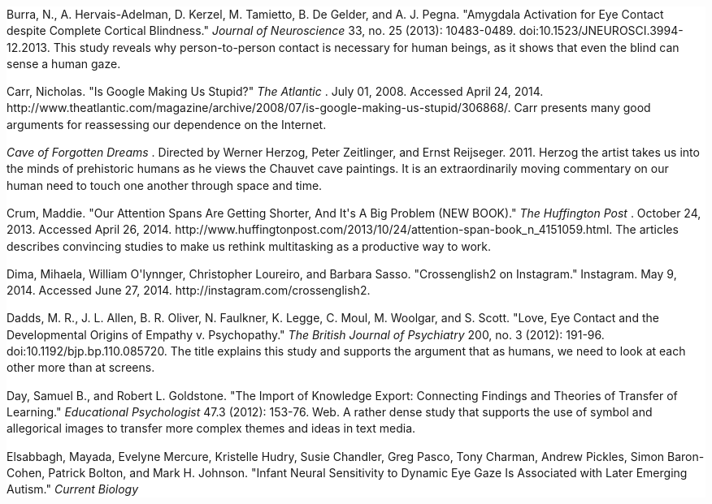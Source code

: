 Burra, N., A. Hervais-Adelman, D. Kerzel, M. Tamietto, B. De Gelder, and A. J. Pegna. "Amygdala Activation for Eye Contact despite Complete Cortical Blindness."
<i>
Journal of Neuroscience
</i>
33, no. 25 (2013): 10483-0489. doi:10.1523/JNEUROSCI.3994-12.2013. This study reveals why person-to-person contact is necessary for human beings, as it shows that even the blind can sense a human gaze.
</p>
<p>
Carr, Nicholas. "Is Google Making Us Stupid?"
<i>
The Atlantic
</i>
. July 01, 2008. Accessed April 24, 2014. http://www.theatlantic.com/magazine/archive/2008/07/is-google-making-us-stupid/306868/. Carr presents many good arguments for reassessing our dependence on the Internet.
</p>
<p>
<i>
Cave of Forgotten Dreams
</i>
. Directed by Werner Herzog, Peter Zeitlinger, and Ernst Reijseger. 2011. Herzog the artist takes us into the minds of prehistoric humans as he views the Chauvet cave paintings. It is an extraordinarily moving commentary on our human need to touch one another through space and time.
</p>
<p>
Crum, Maddie. "Our Attention Spans Are Getting Shorter, And It's A Big Problem (NEW BOOK)."
<i>
The Huffington Post
</i>
. October 24, 2013. Accessed April 26, 2014. http://www.huffingtonpost.com/2013/10/24/attention-span-book_n_4151059.html. The articles describes convincing studies to make us rethink multitasking as a productive way to work.
</p>
<p>
Dima, Mihaela, William O'lynnger, Christopher Loureiro, and Barbara Sasso. "Crossenglish2 on Instagram." Instagram. May 9, 2014. Accessed June 27, 2014. http://instagram.com/crossenglish2.
</p>
<p>
Dadds, M. R., J. L. Allen, B. R. Oliver, N. Faulkner, K. Legge, C. Moul, M. Woolgar, and S. Scott. "Love, Eye Contact and the Developmental Origins of Empathy v. Psychopathy."
<i>
The British Journal of Psychiatry
</i>
200, no. 3 (2012): 191-96. doi:10.1192/bjp.bp.110.085720. The title explains this study and supports the argument that as humans, we need to look at each other more than at screens.
</p>
<p>
Day, Samuel B., and Robert L. Goldstone. "The Import of Knowledge Export: Connecting Findings and Theories of Transfer of Learning."
<i>
Educational Psychologist
</i>
47.3 (2012): 153-76. Web. A rather dense study that supports the use of symbol and allegorical images to transfer more complex themes and ideas in text media.
</p>
<p>
Elsabbagh, Mayada, Evelyne Mercure, Kristelle Hudry, Susie Chandler, Greg Pasco, Tony Charman, Andrew Pickles, Simon Baron-Cohen, Patrick Bolton, and Mark H. Johnson. "Infant Neural Sensitivity to Dynamic Eye Gaze Is Associated with Later Emerging Autism."
<i>
Current Biology
</i>